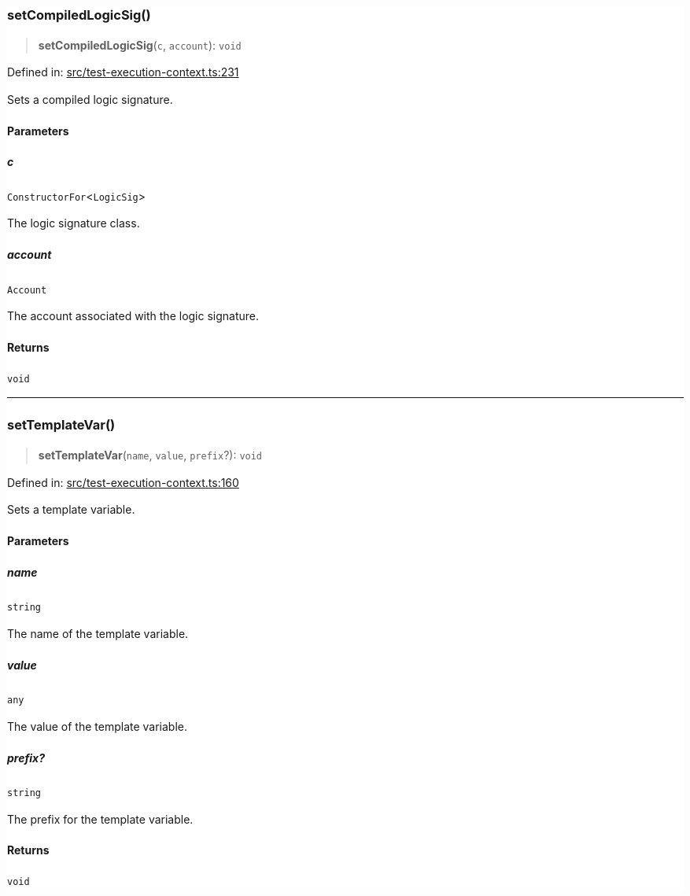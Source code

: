### setCompiledLogicSig()

> **setCompiledLogicSig**(`c`, `account`): `void`

Defined in: [src/test-execution-context.ts:231](https://github.com/algorandfoundation/algorand-typescript-testing/blob/main/src/test-execution-context.ts#L231)

Sets a compiled logic signature.

#### Parameters

##### c

`ConstructorFor`\<`LogicSig`\>

The logic signature class.

##### account

`Account`

The account associated with the logic signature.

#### Returns

`void`

***

### setTemplateVar()

> **setTemplateVar**(`name`, `value`, `prefix`?): `void`

Defined in: [src/test-execution-context.ts:160](https://github.com/algorandfoundation/algorand-typescript-testing/blob/main/src/test-execution-context.ts#L160)

Sets a template variable.

#### Parameters

##### name

`string`

The name of the template variable.

##### value

`any`

The value of the template variable.

##### prefix?

`string`

The prefix for the template variable.

#### Returns

`void`

